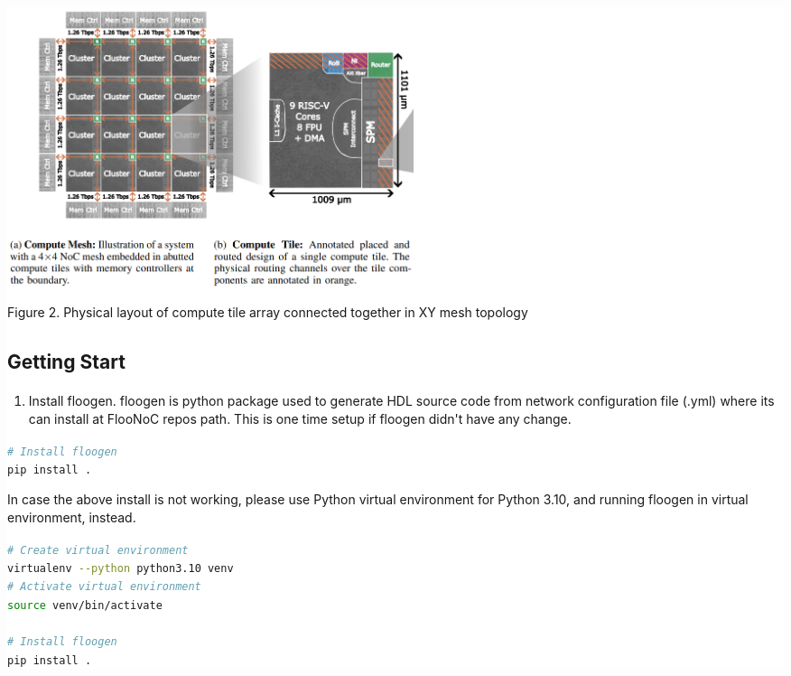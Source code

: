   <img src="docs/img/compute_tile_array_layout.png" alt="Logo" width="450">
  <p>Figure 2. Physical layout of compute tile array connected together in XY mesh topology</p>
</div>

## Getting Start
1. Install floogen. floogen is python package used to generate HDL source code from network configuration file (.yml) where its can install at FlooNoC repos path. This is one time setup if floogen didn't have any change.
```sh
# Install floogen
pip install .
```
In case the above install is not working, please use Python virtual environment for Python 3.10, and running floogen in virtual environment, instead.
```sh
# Create virtual environment
virtualenv --python python3.10 venv
# Activate virtual environment
source venv/bin/activate

# Install floogen
pip install .
```
